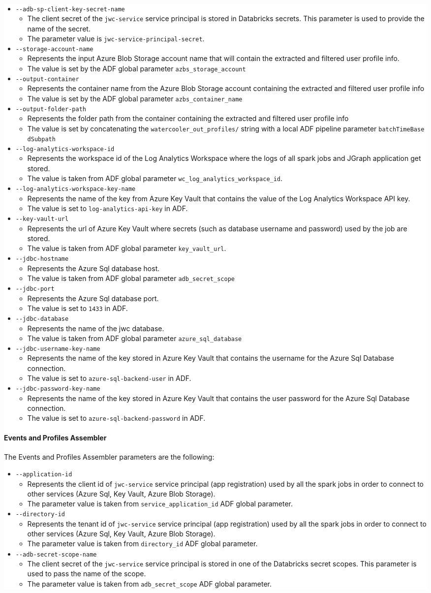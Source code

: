 - `--adb-sp-client-key-secret-name`
    - The client secret of the `jwc-service` service principal is stored in Databricks secrets. This parameter is used to provide the name of the secret.
    - The parameter value is `jwc-service-principal-secret`.
- `--storage-account-name`
    - Represents the input Azure Blob Storage account name that will contain the extracted and filtered user profile info.
    - The value is set by the ADF global parameter `azbs_storage_account`
- `--output-container`
    - Represents the container name from the Azure Blob Storage account containing the extracted and filtered user profile info
    - The value is set by the ADF global parameter `azbs_container_name`
- `--output-folder-path`
    - Represents the folder path from the container containing the extracted and filtered user profile info
    - The value is set by concatenating the `watercooler_out_profiles/` string with a local ADF pipeline parameter `batchTimeBasedSubpath`
- `--log-analytics-workspace-id`
    - Represents the workspace id of the Log Analytics Workspace where the logs of all spark jobs and JGraph application get stored.
    - The value is taken from ADF global parameter `wc_log_analytics_workspace_id`.
- `--log-analytics-workspace-key-name`
    - Represents the name of the key from Azure Key Vault that contains the value of the Log Analytics Workspace API key.
    - The value is set to `log-analytics-api-key` in ADF.
- `--key-vault-url`
    - Represents the url of Azure Key Vault where secrets (such as database username and password) used by the job are stored.
    - The value is taken from ADF global parameter `key_vault_url`.
- `--jdbc-hostname`
    - Represents the Azure Sql database host.
    - The value is taken from ADF global parameter `adb_secret_scope` 
- `--jdbc-port`
    - Represents the Azure Sql database port.
    - The value is set to `1433` in ADF.
- `--jdbc-database`
    - Represents the name of the jwc database.
    - The value is taken from ADF global parameter `azure_sql_database`
- `--jdbc-username-key-name`
    - Represents the name of the key stored in Azure Key Vault that contains the username for the Azure Sql Database connection.
    - The value is set to `azure-sql-backend-user` in ADF.
- `--jdbc-password-key-name`
    - Represents the name of the key stored in Azure Key Vault that contains the user password for the Azure Sql Database connection.
    - The value is set to `azure-sql-backend-password` in ADF.     
    
#### Events and Profiles Assembler

The Events and Profiles Assembler parameters are the following:
- `--application-id`
    - Represents the client id of `jwc-service` service principal (app registration) used by all the spark jobs in order to connect to other services
     (Azure Sql, Key Vault, Azure Blob Storage).
    - The parameter value is taken from `service_application_id` ADF global parameter.
- `--directory-id`
    - Represents the tenant id of `jwc-service` service principal (app registration) used by all the spark jobs in order to connect to other services
    (Azure Sql, Key Vault, Azure Blob Storage).
    - The parameter value is taken from `directory_id` ADF global parameter. 
- `--adb-secret-scope-name`
    - The client secret of the `jwc-service` service principal is stored in one of the Databricks secret scopes. This parameter is used to pass the name of the scope.
    - The parameter value is taken from `adb_secret_scope` ADF global parameter.